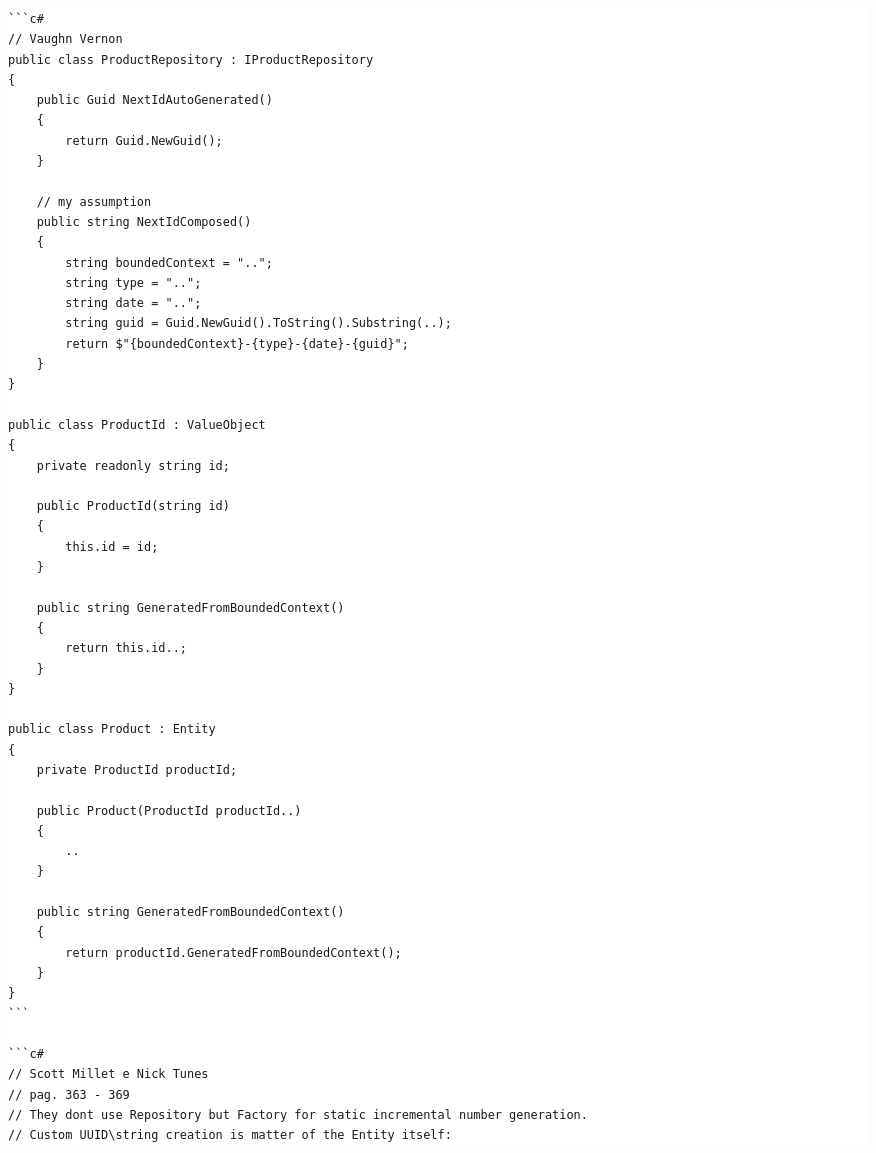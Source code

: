     ```c#
    // Vaughn Vernon
    public class ProductRepository : IProductRepository
    {
        public Guid NextIdAutoGenerated() 
        {
            return Guid.NewGuid();
        }

        // my assumption
        public string NextIdComposed()
        {
            string boundedContext = "..";
            string type = "..";
            string date = "..";
            string guid = Guid.NewGuid().ToString().Substring(..);
            return $"{boundedContext}-{type}-{date}-{guid}";
        }
    }

    public class ProductId : ValueObject
    {
        private readonly string id;

        public ProductId(string id)
        {
            this.id = id;
        }

        public string GeneratedFromBoundedContext()
        {
            return this.id..;
        }
    }

    public class Product : Entity
    {
        private ProductId productId;

        public Product(ProductId productId..)
        {
            ..
        }

        public string GeneratedFromBoundedContext()
        {
            return productId.GeneratedFromBoundedContext();
        }
    } 
    ```

    ```c#
    // Scott Millet e Nick Tunes
    // pag. 363 - 369
    // They dont use Repository but Factory for static incremental number generation.
    // Custom UUID\string creation is matter of the Entity itself:

